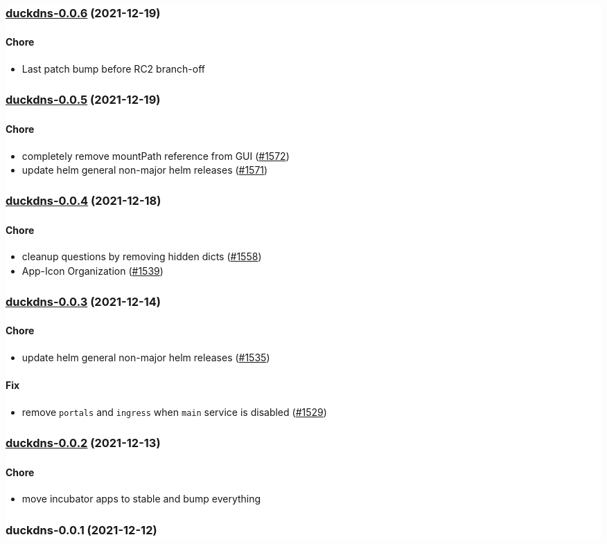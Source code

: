 

<a name="duckdns-0.0.6"></a>
### [duckdns-0.0.6](https://github.com/truecharts/apps/compare/duckdns-0.0.5...duckdns-0.0.6) (2021-12-19)

#### Chore

* Last patch bump before RC2 branch-off



<a name="duckdns-0.0.5"></a>
### [duckdns-0.0.5](https://github.com/truecharts/apps/compare/duckdns-0.0.4...duckdns-0.0.5) (2021-12-19)

#### Chore

* completely remove mountPath reference from GUI ([#1572](https://github.com/truecharts/apps/issues/1572))
* update helm general non-major helm releases ([#1571](https://github.com/truecharts/apps/issues/1571))



<a name="duckdns-0.0.4"></a>
### [duckdns-0.0.4](https://github.com/truecharts/apps/compare/duckdns-0.0.3...duckdns-0.0.4) (2021-12-18)

#### Chore

* cleanup questions by removing hidden dicts ([#1558](https://github.com/truecharts/apps/issues/1558))
* App-Icon Organization ([#1539](https://github.com/truecharts/apps/issues/1539))



<a name="duckdns-0.0.3"></a>
### [duckdns-0.0.3](https://github.com/truecharts/apps/compare/duckdns-0.0.2...duckdns-0.0.3) (2021-12-14)

#### Chore

* update helm general non-major helm releases ([#1535](https://github.com/truecharts/apps/issues/1535))

#### Fix

* remove `portals` and `ingress` when `main` service is disabled ([#1529](https://github.com/truecharts/apps/issues/1529))



<a name="duckdns-0.0.2"></a>
### [duckdns-0.0.2](https://github.com/truecharts/apps/compare/duckdns-0.0.1...duckdns-0.0.2) (2021-12-13)

#### Chore

* move incubator apps to stable and bump everything



<a name="duckdns-0.0.1"></a>
### duckdns-0.0.1 (2021-12-12)
